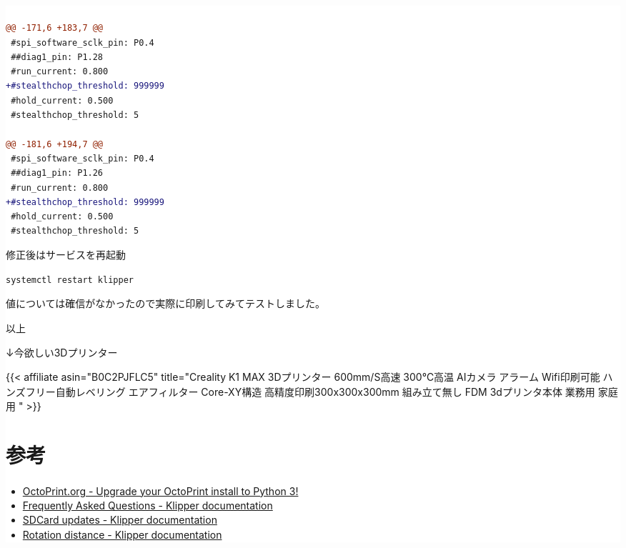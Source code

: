 ``` diff
 
@@ -171,6 +183,7 @@
 #spi_software_sclk_pin: P0.4
 ##diag1_pin: P1.28
 #run_current: 0.800
+#stealthchop_threshold: 999999
 #hold_current: 0.500
 #stealthchop_threshold: 5
 
@@ -181,6 +194,7 @@
 #spi_software_sclk_pin: P0.4
 ##diag1_pin: P1.26
 #run_current: 0.800
+#stealthchop_threshold: 999999
 #hold_current: 0.500
 #stealthchop_threshold: 5
```

修正後はサービスを再起動

``` shell
systemctl restart klipper
```

値については確信がなかったので実際に印刷してみてテストしました。

以上

↓今欲しい3Dプリンター

{{< affiliate asin="B0C2PJFLC5" title="Creality K1 MAX 3Dプリンター 600mm/S高速 300℃高温 AIカメラ アラーム Wifi印刷可能 ハンズフリー自動レベリング エアフィルター Core-XY構造 高精度印刷300x300x300mm 組み立て無し FDM 3dプリンタ本体 業務用 家庭用 " >}}

# 参考

* [OctoPrint.org - Upgrade your OctoPrint install to Python 3!](https://octoprint.org/blog/2020/09/10/upgrade-to-py3/)
* [Frequently Asked Questions - Klipper documentation](https://www.klipper3d.org/FAQ.html?h=update#how-do-i-upgrade-to-the-latest-software)
* [SDCard updates - Klipper documentation](https://www.klipper3d.org/SDCard_Updates.html)
* [Rotation distance - Klipper documentation](https://www.klipper3d.org/Rotation_Distance.html)
